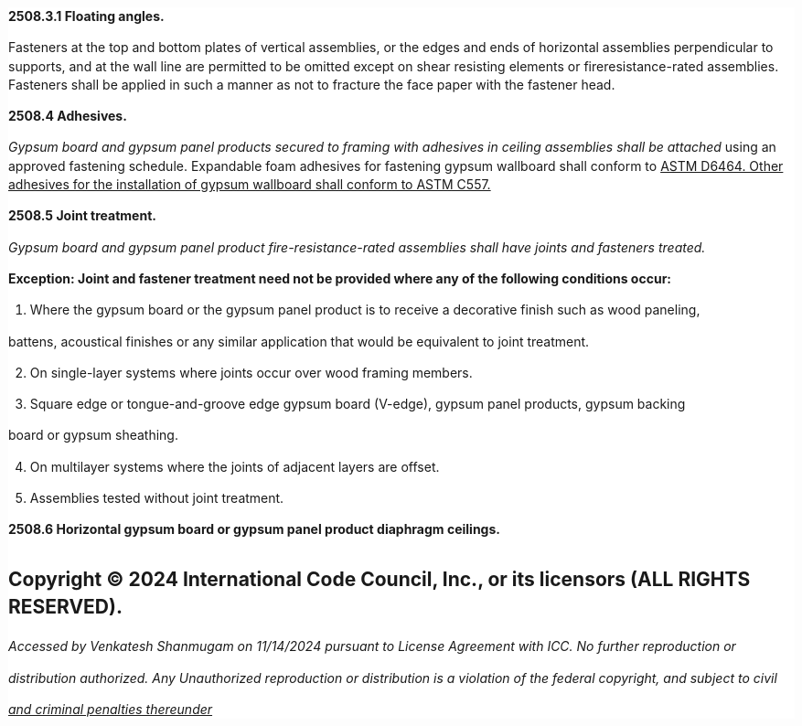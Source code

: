 
**2508.3.1 Floating angles.**


Fasteners at the top and bottom plates of vertical assemblies, or the edges and ends of horizontal assemblies
perpendicular to supports, and at the wall line are permitted to be omitted except on shear resisting elements or fireresistance-rated assemblies. Fasteners shall be applied in such a manner as not to fracture the face paper with the
fastener head.


**2508.4 Adhesives.**


_Gypsum board and gypsum panel products secured to framing with adhesives in ceiling assemblies shall be attached_
using an approved fastening schedule. Expandable foam adhesives for fastening gypsum wallboard shall conform to
[ASTM D6464. Other adhesives for the installation of gypsum wallboard shall conform to ASTM C557.](http://codes.iccsafe.org/#VACC2021P1_Ch35_PromASTM_RefStdD6464_2003A2017)

**2508.5 Joint treatment.**

_Gypsum board and gypsum panel product fire-resistance-rated assemblies shall have joints and fasteners treated._

**Exception: Joint and fastener treatment need not be provided where any of the following conditions occur:**

1. Where the gypsum board or the gypsum panel product is to receive a decorative finish such as wood paneling,

battens, acoustical finishes or any similar application that would be equivalent to joint treatment.

2. On single-layer systems where joints occur over wood framing members.

3. Square edge or tongue-and-groove edge gypsum board (V-edge), gypsum panel products, gypsum backing

board or gypsum sheathing.

4. On multilayer systems where the joints of adjacent layers are offset.

5. Assemblies tested without joint treatment.

**2508.6 Horizontal gypsum board or gypsum panel product diaphragm ceilings.**

## Copyright © 2024 International Code Council, Inc., or its licensors (ALL RIGHTS RESERVED).

_Accessed by Venkatesh Shanmugam on 11/14/2024 pursuant to License Agreement with ICC. No further reproduction or_

_distribution authorized. Any Unauthorized reproduction or distribution is a violation of the federal copyright, and subject to civil_

_[and criminal penalties thereunder](http://codes.iccsafe.org/content/VACC2021P1/chapter-25-gypsum-board-gypsum-panel-products-and-plaster#VACC2021P1_Ch25_Sec2508)_
